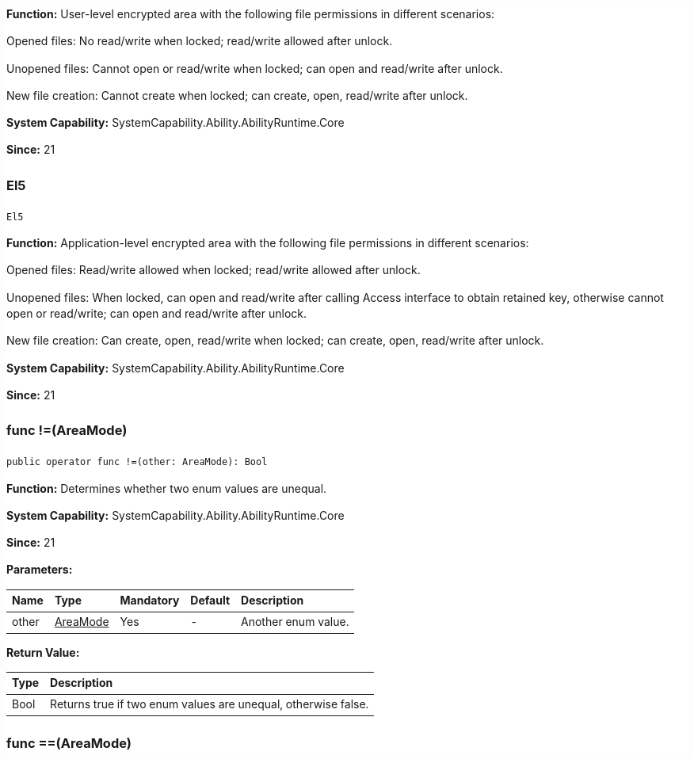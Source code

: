 **Function:** User-level encrypted area with the following file permissions in different scenarios:

Opened files: No read/write when locked; read/write allowed after unlock.

Unopened files: Cannot open or read/write when locked; can open and read/write after unlock.

New file creation: Cannot create when locked; can create, open, read/write after unlock.

**System Capability:** SystemCapability.Ability.AbilityRuntime.Core

**Since:** 21

### El5

```cangjie
El5
```

**Function:** Application-level encrypted area with the following file permissions in different scenarios:

Opened files: Read/write allowed when locked; read/write allowed after unlock.

Unopened files: When locked, can open and read/write after calling Access interface to obtain retained key, otherwise cannot open or read/write; can open and read/write after unlock.

New file creation: Can create, open, read/write when locked; can create, open, read/write after unlock.

**System Capability:** SystemCapability.Ability.AbilityRuntime.Core

**Since:** 21

### func !=(AreaMode)

```cangjie
public operator func !=(other: AreaMode): Bool
```

**Function:** Determines whether two enum values are unequal.

**System Capability:** SystemCapability.Ability.AbilityRuntime.Core

**Since:** 21

**Parameters:**

|Name|Type|Mandatory|Default|Description|
|:---|:---|:---|:---|:---|
|other|[AreaMode](#enum-areamode)|Yes|-|Another enum value.|

**Return Value:**

|Type|Description|
|:----|:----|
|Bool|Returns true if two enum values are unequal, otherwise false.|

### func ==(AreaMode)
